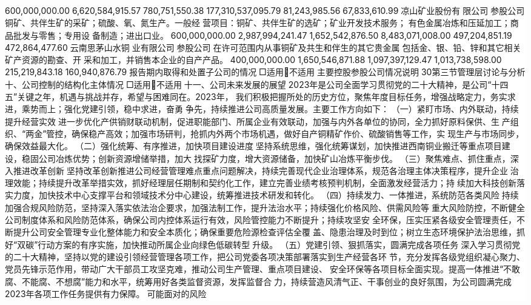 600,000,000.00
6,620,584,915.57
780,751,550.38
177,310,537,095.79
81,243,985.56
67,833,610.99
凉山矿业股份有
限公司
参股公司
铜矿、共伴生矿的采矿；硫酸、氧、氮生产。一般经
营项目：铜矿、共伴生矿的选矿；矿业开发技术服务；
有色金属冶炼和压延加工；商品批发与零售；专用设
备制造；进出口业。
600,000,000.00
2,987,994,241.47
1,652,542,876.50
8,483,071,008.00
497,204,851.19
472,864,477.60
云南思茅山水铜
业有限公司
参股公司
在许可范围内从事铜矿及共生和伴生的其它贵金属
包括金、银、铅、锌和其它相关矿产资源的勘查、开
采和加工，并销售本企业的自产产品。
400,000,000.00
1,650,546,871.88
1,097,397,129.47
1,013,738,598.00
215,219,843.18
160,940,876.79
报告期内取得和处置子公司的情况
□适用不适用
主要控股参股公司情况说明
30第三节管理层讨论与分析
十、公司控制的结构化主体情况
□适用不适用
十一、公司未来发展的展望
2023年是公司全面学习贯彻党的二十大精神，是公司“十四五”关键之年，机遇与挑战并存，希望与困难同在。2023年，
我们积极把握所处的历史方位，聚焦年度目标任务，增强战略定力，务实求进，乘势而上；强化党建引领，稳中求进，奋勇
争先，持续推进公司高质量发展。主要工作方向如下：
（一）紧盯市场、内外联动，持续提升经营实效
进一步优化产供销财联动机制，促进职能部门、所属企业有效联动，加强与内外各单位的协同，全力抓好原料保供、生
产组织、“两金”管控，确保稳产高效；加强市场研判，抢抓内外两个市场机遇，做好自产铜精矿作价、硫酸销售等工作，实
现生产与市场同步，确保效益最大化。
（二）强化统筹、有序推进，加快项目建设进度
坚持系统思维，强化统筹谋划，加快推进西南铜业搬迁等重点项目建设，稳固公司冶炼优势；创新资源增储举措，加大
找探矿力度，增大资源储备，加快矿山冶炼平衡步伐。
（三）聚焦难点、抓住重点，深入推进改革创新
坚持改革创新推进公司经营管理难点重点问题解决，持续完善现代企业治理体系，规范各治理主体决策程序，提升企业
治理效能；持续提升改革举措实效，抓好经理层任期制和契约化工作，建立完善业绩考核预判机制，全面激发经营活力；持
续加大科技创新落实力度，加快技术中心支撑平台和领域技术分中心建设，统筹推进技术研发和转化。
（四）持续发力、一体推进，系统防范各类风险
持续加强合规风险防范，坚持深入落实依法治企要求，加强法制工作，提升法治水平；持续强化价格风险、供需风险等
重大风险防控，不断健全公司制度体系和风险防范体系，确保公司内控体系运行有效，风险管控能力不断提升；持续攻坚安
全环保，压实压紧各级安全管理责任，不断提升公司安全管理专业化整体能力和安全本质化；确保重要危险源检查评估全覆
盖、隐患治理及时到位；树立生态环境保护法治思维，抓好“双碳”行动方案的有序实施，加快推动所属企业向绿色低碳转型
升级。
（五）党建引领、狠抓落实，圆满完成各项任务
深入学习贯彻党的二十大精神，坚持以党的建设引领经营管理各项工作，把公司党委各项决策部署落实到生产经营各环
节，充分发挥各级党组织凝心聚力、党员先锋示范作用，带动广大干部员工攻坚克难，推动公司生产管理、重点项目建设、
安全环保等各项目标全面实现。提高一体推进“不敢腐、不能腐、不想腐”能力和水平，统筹用好各类监督资源，发挥监督合
力，持续营造风清气正、干事创业的良好氛围，为公司圆满完成2023年各项工作任务提供有力保障。
可能面对的风险